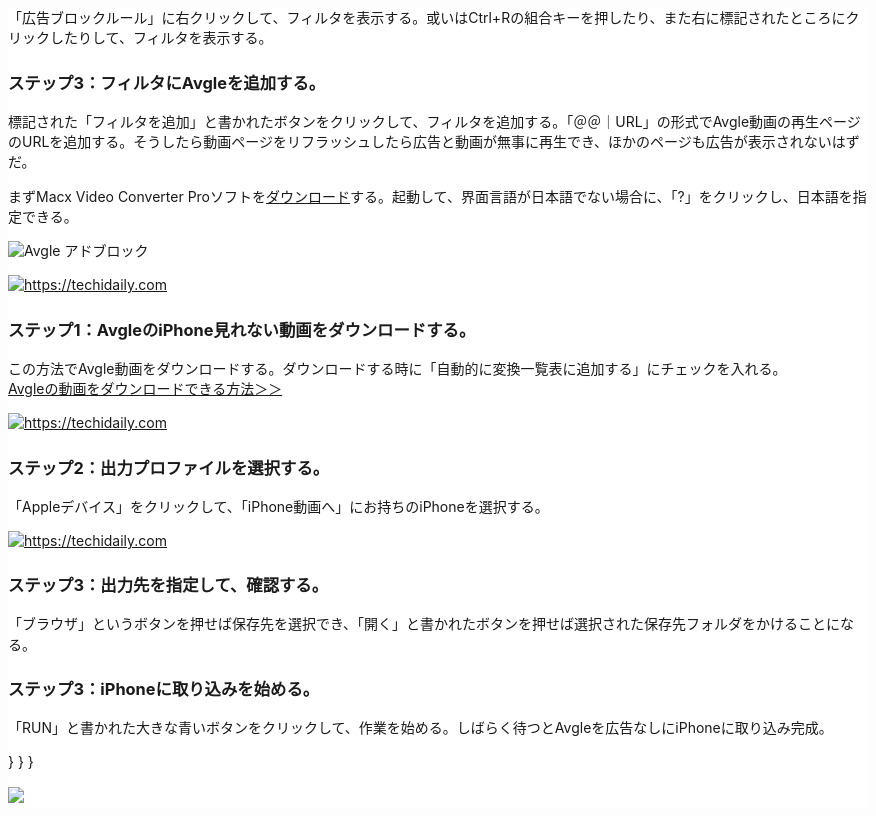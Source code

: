 「広告ブロックルール」に右クリックして、フィルタを表示する。或いはCtrl+Rの組合キーを押したり、また右に標記されたところにクリックしたりして、フィルタを表示する。

  
### ステップ3：フィルタにAvgleを追加する。

標記された「フィルタを追加」と書かれたボタンをクリックして、フィルタを追加する。「＠＠｜URL」の形式でAvgle動画の再生ページのURLを追加する。そうしたら動画ページをリフラッシュしたら広告と動画が無事に再生でき、ほかのページも広告が表示されないはずだ。

まずMacx Video Converter Proソフトを[ダウンロード](https://tools.techidaily.com/macxdvd/products/)する。起動して、界面言語が日本語でない場合に、「?」をクリックし、日本語を指定できる。

![Avgle アドブロック](https://www.macxdvd.com/blog/img/vcp-zld-0525-01.jpg) 


<a href="https://aligracehair.sjv.io/c/5597632/1997695/19272" target="_top" id="1997695">
  <img src="//a.impactradius-go.com/display-ad/19272-1997695" border="0" alt="https://techidaily.com" width="728" height="90"/>
</a>
<img height="0" width="0" src="https://aligracehair.sjv.io/i/5597632/1997695/19272" style="position:absolute;visibility:hidden;" border="0" />


### ステップ1：AvgleのiPhone見れない動画をダウンロードする。

この方法でAvgle動画をダウンロードする。ダウンロードする時に「自動的に変換一覧表に追加する」にチェックを入れる。  
[Avgleの動画をダウンロードできる方法＞＞](https://tools.techidaily.com/macxdvd/products/)


<a href="https://appsumo.8odi.net/c/5597632/2144287/7443" target="_top" id="2144287">
  <img src="//a.impactradius-go.com/display-ad/7443-2144287" border="0" alt="https://techidaily.com" width="600" height="90"/>
</a>
<img height="0" width="0" src="https://appsumo.8odi.net/i/5597632/2144287/7443" style="position:absolute;visibility:hidden;" border="0" />


### ステップ2：出力プロファイルを選択する。

「Appleデバイス」をクリックして、「iPhone動画へ」にお持ちのiPhoneを選択する。


<a href="https://appsumo.8odi.net/c/5597632/2144308/7443" target="_top" id="2144308">
  <img src="//a.impactradius-go.com/display-ad/7443-2144308" border="0" alt="https://techidaily.com" width="600" height="90"/>
</a>
<img height="0" width="0" src="https://appsumo.8odi.net/i/5597632/2144308/7443" style="position:absolute;visibility:hidden;" border="0" />


### ステップ3：出力先を指定して、確認する。

「ブラウザ」というボタンを押せば保存先を選択でき、「開く」と書かれたボタンを押せば選択された保存先フォルダをかけることになる。

### ステップ3：iPhoneに取り込みを始める。

「RUN」と書かれた大きな青いボタンをクリックして、作業を始める。しばらく待つとAvgleを広告なしにiPhoneに取り込み完成。

} } }

![](https://www.macxdvd.com/blog/../seoimage/video-converterru.png)
